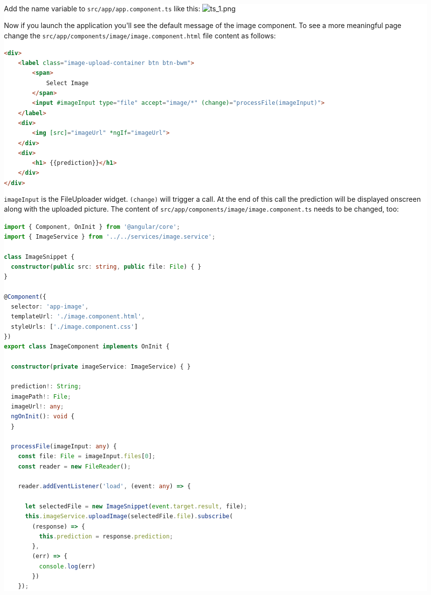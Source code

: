 Add the name variable to `src/app/app.component.ts` like this:
![ts_1.png](https://cdn.hashnode.com/res/hashnode/image/upload/v1614768910460/taKcBPpYM.png)

Now if you launch the application you'll see the default message of the image component. 
To see a more meaningful page change the `src/app/components/image/image.component.html` file content as follows: 

```html
<div>
    <label class="image-upload-container btn btn-bwm">
        <span>
            Select Image
        </span>
        <input #imageInput type="file" accept="image/*" (change)="processFile(imageInput)">
    </label>
    <div>
        <img [src]="imageUrl" *ngIf="imageUrl">
    </div>
    <div>
        <h1> {{prediction}}</h1>
    </div>
</div>
```
`imageInput` is the FileUploader widget. `(change)` will trigger a call. At the end of this call the prediction will be displayed onscreen along with the uploaded picture.
The  content of `src/app/components/image/image.component.ts` needs to be changed, too:

```typescript
import { Component, OnInit } from '@angular/core';
import { ImageService } from '../../services/image.service';

class ImageSnippet {
  constructor(public src: string, public file: File) { }
}

@Component({
  selector: 'app-image',
  templateUrl: './image.component.html',
  styleUrls: ['./image.component.css']
})
export class ImageComponent implements OnInit {

  constructor(private imageService: ImageService) { }

  prediction!: String;
  imagePath!: File;
  imageUrl!: any;
  ngOnInit(): void {
  }

  processFile(imageInput: any) {
    const file: File = imageInput.files[0];
    const reader = new FileReader();

    reader.addEventListener('load', (event: any) => {

      let selectedFile = new ImageSnippet(event.target.result, file);
      this.imageService.uploadImage(selectedFile.file).subscribe(
        (response) => {
          this.prediction = response.prediction;
        },
        (err) => {
          console.log(err)
        })
    });
```